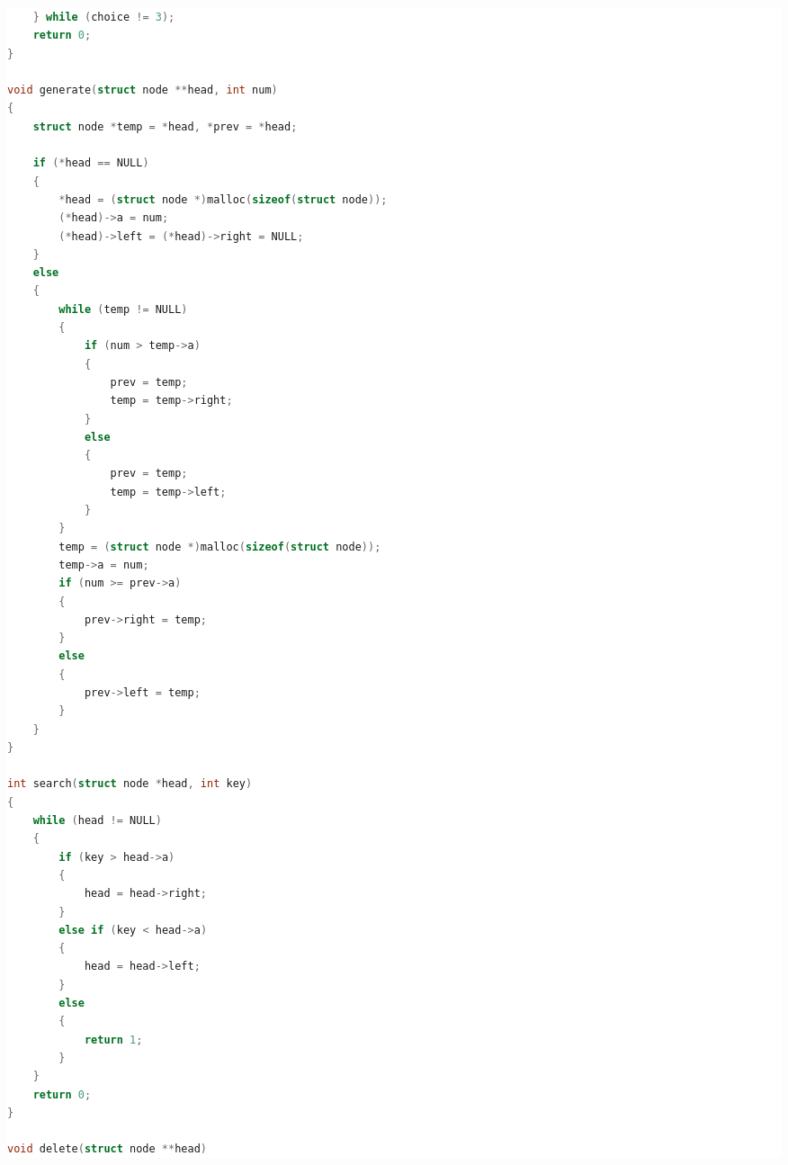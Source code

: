 ```c
    } while (choice != 3);
    return 0;
}

void generate(struct node **head, int num)
{
    struct node *temp = *head, *prev = *head;

    if (*head == NULL)
    {
        *head = (struct node *)malloc(sizeof(struct node));
        (*head)->a = num;
        (*head)->left = (*head)->right = NULL;
    }
    else
    {
        while (temp != NULL)
        {
            if (num > temp->a)
            {
                prev = temp;
                temp = temp->right;
            }
            else
            {
                prev = temp;
                temp = temp->left;
            }
        }
        temp = (struct node *)malloc(sizeof(struct node));
        temp->a = num;
        if (num >= prev->a)
        {
            prev->right = temp;
        }
        else
        {
            prev->left = temp;
        }
    }
}

int search(struct node *head, int key)
{
    while (head != NULL)
    {
        if (key > head->a)
        {
            head = head->right;
        }
        else if (key < head->a)
        {
            head = head->left;
        }
        else
        {
            return 1;
        }
    }
	return 0;
}

void delete(struct node **head)
```